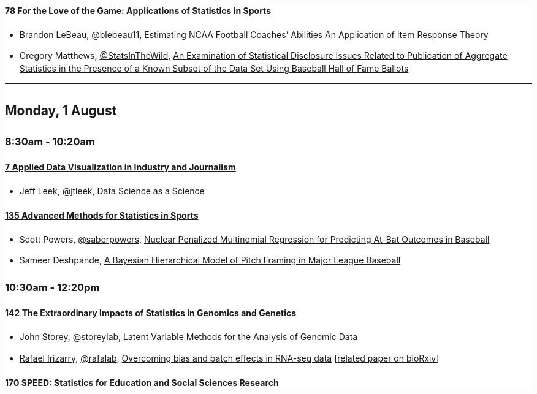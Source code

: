 #### [78 For the Love of the Game: Applications of Statistics in Sports](https://www.amstat.org/meetings/jsm/2016/onlineprogram/ActivityDetails.cfm?SessionID=212986)

- Brandon LeBeau, [@blebeau11](https://twitter.com/@blebeau11),
[Estimating NCAA Football Coaches’ Abilities An Application of Item Response Theory](http://educate-r.org/2016/07/31/jsm2016.html)

- Gregory Matthews, [@StatsInTheWild](https://twitter.com/StatsInTheWild),
[An Examination of Statistical Disclosure Issues Related to Publication of Aggregate Statistics in the Presence of a Known Subset of the Data Set Using Baseball Hall of Fame Ballots](https://dl.dropboxusercontent.com/u/35094868/SlidesForTalk.pdf)


---

## Monday, 1 August

### 8:30am - 10:20am

#### [7 Applied Data Visualization in Industry and Journalism](https://www.amstat.org/meetings/jsm/2016/onlineprogram/ActivityDetails.cfm?SessionID=212543)

- [Jeff Leek](http://jtleek.com), [@jtleek](https://twitter.com/jtleek),
[Data Science as a Science](http://www.slideshare.net/jtleek/data-science-as-a-science)

#### [135 Advanced Methods for Statistics in Sports](https://www.amstat.org/meetings/jsm/2016/onlineprogram/ActivityDetails.cfm?SessionID=212985)

- Scott Powers, [@saberpowers](https://twitter.com/saberpowers),
[Nuclear Penalized Multinomial Regression for Predicting At-Bat Outcomes in Baseball](https://github.com/saberpowers/npmr/blob/master/slides/jsm2016.pdf)

- Sameer Deshpande, [A Bayesian Hierarchical Model of Pitch Framing in Major League Baseball](http://stat.wharton.upenn.edu/~dsameer/pitchFraming/deshpande_jsm2016.pdf)

### 10:30am - 12:20pm

#### [142 The Extraordinary Impacts of Statistics in Genomics and Genetics](https://www.amstat.org/meetings/jsm/2016/onlineprogram/ActivityDetails.cfm?SessionID=212335)

- [John Storey](http://genomine.org/), [@storeylab](https://github.com/storeylab),
[Latent Variable Methods for the Analysis of Genomic Data](http://genomine.org/talks/jsm_2016.pdf)

- [Rafael Irizarry](http://rafalab.dfci.harvard.edu/), [@rafalab](https://github.com/rafalab),
[Overcoming bias and batch effects in RNA-seq data](http://rafalab.github.io/talks/JSM-2016.pdf)
\[[related paper on bioRxiv](http://www.biorxiv.org/content/early/2015/08/28/025767)\]

#### [170 SPEED: Statistics for Education and Social Sciences Research](http://ww2.amstat.org/meetings/jsm/2016/onlineprogram/ActivityDetails.cfm?SessionID=213158)
